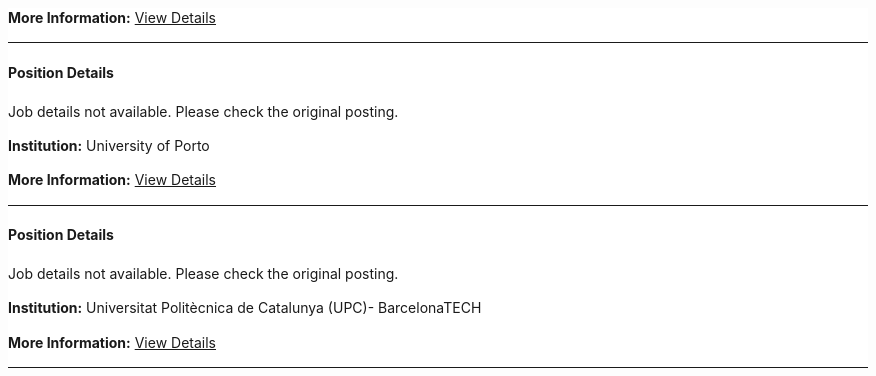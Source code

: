 **More Information:** [View Details](https://euraxess.ec.europa.eu/jobs/346392)

---

#### Position Details

Job details not available. Please check the original posting.

**Institution:** University of Porto

**More Information:** [View Details](https://euraxess.ec.europa.eu/jobs/346391)

---

#### Position Details

Job details not available. Please check the original posting.

**Institution:** Universitat Politècnica de Catalunya (UPC)- BarcelonaTECH

**More Information:** [View Details](https://euraxess.ec.europa.eu/jobs/346393)

---

